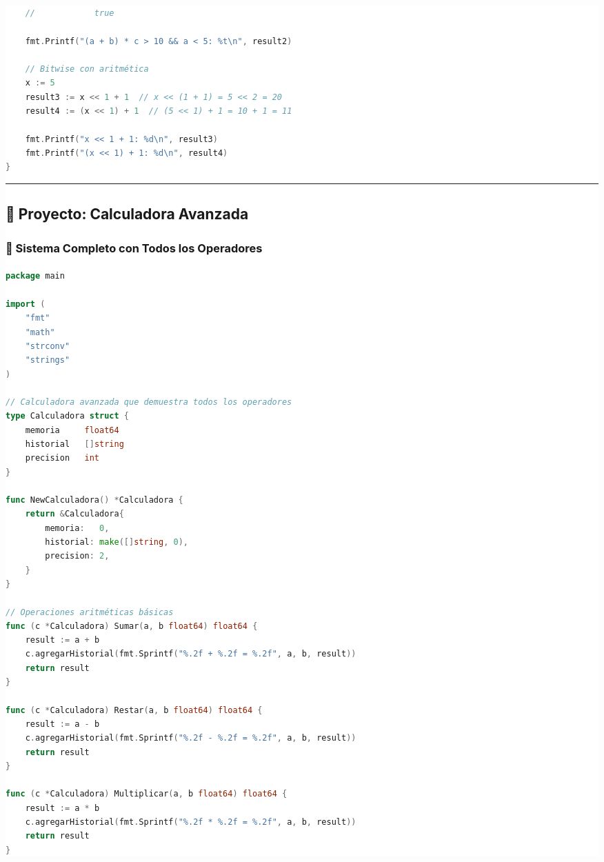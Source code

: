 ```go
    //            true
    
    fmt.Printf("(a + b) * c > 10 && a < 5: %t\n", result2)
    
    // Bitwise con aritmética
    x := 5
    result3 := x << 1 + 1  // x << (1 + 1) = 5 << 2 = 20
    result4 := (x << 1) + 1  // (5 << 1) + 1 = 10 + 1 = 11
    
    fmt.Printf("x << 1 + 1: %d\n", result3)
    fmt.Printf("(x << 1) + 1: %d\n", result4)
}
```

---

## 🚀 Proyecto: Calculadora Avanzada

### 🎯 Sistema Completo con Todos los Operadores

```go
package main

import (
    "fmt"
    "math"
    "strconv"
    "strings"
)

// Calculadora avanzada que demuestra todos los operadores
type Calculadora struct {
    memoria     float64
    historial   []string
    precision   int
}

func NewCalculadora() *Calculadora {
    return &Calculadora{
        memoria:   0,
        historial: make([]string, 0),
        precision: 2,
    }
}

// Operaciones aritméticas básicas
func (c *Calculadora) Sumar(a, b float64) float64 {
    result := a + b
    c.agregarHistorial(fmt.Sprintf("%.2f + %.2f = %.2f", a, b, result))
    return result
}

func (c *Calculadora) Restar(a, b float64) float64 {
    result := a - b
    c.agregarHistorial(fmt.Sprintf("%.2f - %.2f = %.2f", a, b, result))
    return result
}

func (c *Calculadora) Multiplicar(a, b float64) float64 {
    result := a * b
    c.agregarHistorial(fmt.Sprintf("%.2f * %.2f = %.2f", a, b, result))
    return result
}
```